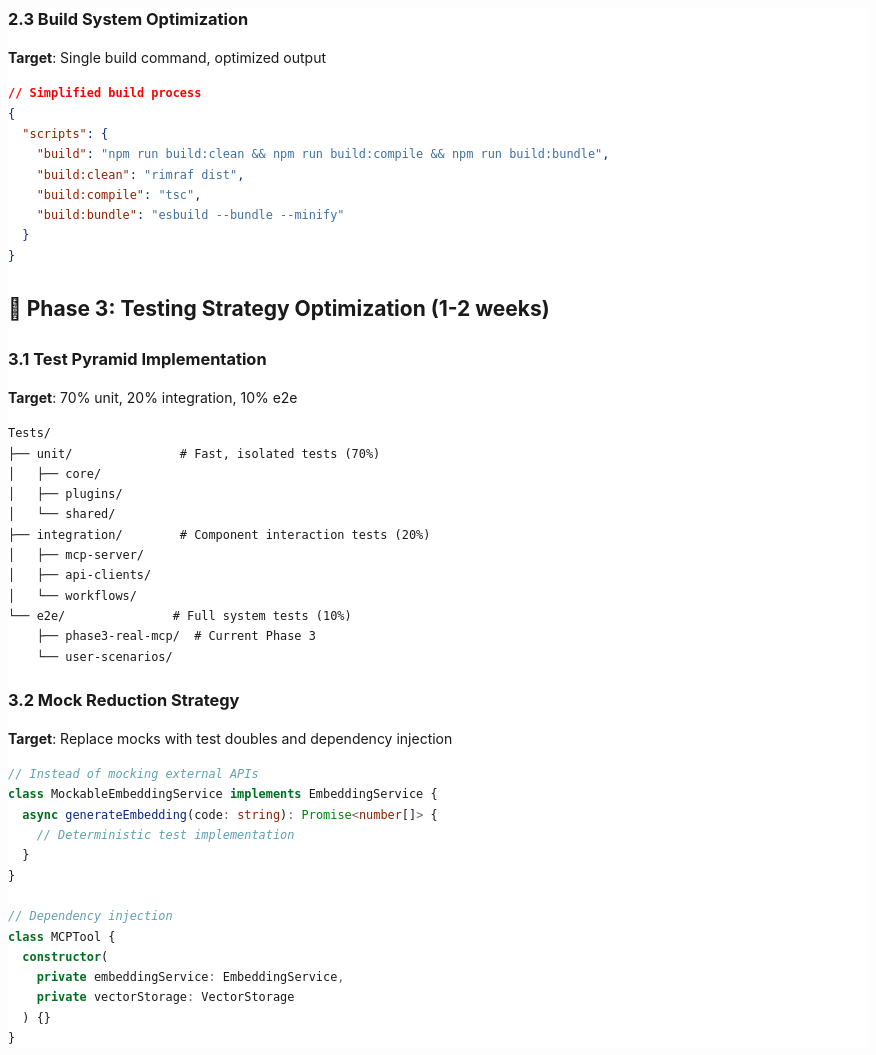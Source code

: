 ### 2.3 Build System Optimization
**Target**: Single build command, optimized output

```json
// Simplified build process
{
  "scripts": {
    "build": "npm run build:clean && npm run build:compile && npm run build:bundle",
    "build:clean": "rimraf dist",
    "build:compile": "tsc",
    "build:bundle": "esbuild --bundle --minify"
  }
}
```

## 🧪 Phase 3: Testing Strategy Optimization (1-2 weeks)

### 3.1 Test Pyramid Implementation
**Target**: 70% unit, 20% integration, 10% e2e

```
Tests/
├── unit/               # Fast, isolated tests (70%)
│   ├── core/
│   ├── plugins/
│   └── shared/
├── integration/        # Component interaction tests (20%)
│   ├── mcp-server/
│   ├── api-clients/
│   └── workflows/
└── e2e/               # Full system tests (10%)
    ├── phase3-real-mcp/  # Current Phase 3
    └── user-scenarios/
```

### 3.2 Mock Reduction Strategy
**Target**: Replace mocks with test doubles and dependency injection

```typescript
// Instead of mocking external APIs
class MockableEmbeddingService implements EmbeddingService {
  async generateEmbedding(code: string): Promise<number[]> {
    // Deterministic test implementation
  }
}

// Dependency injection
class MCPTool {
  constructor(
    private embeddingService: EmbeddingService,
    private vectorStorage: VectorStorage
  ) {}
}
```
